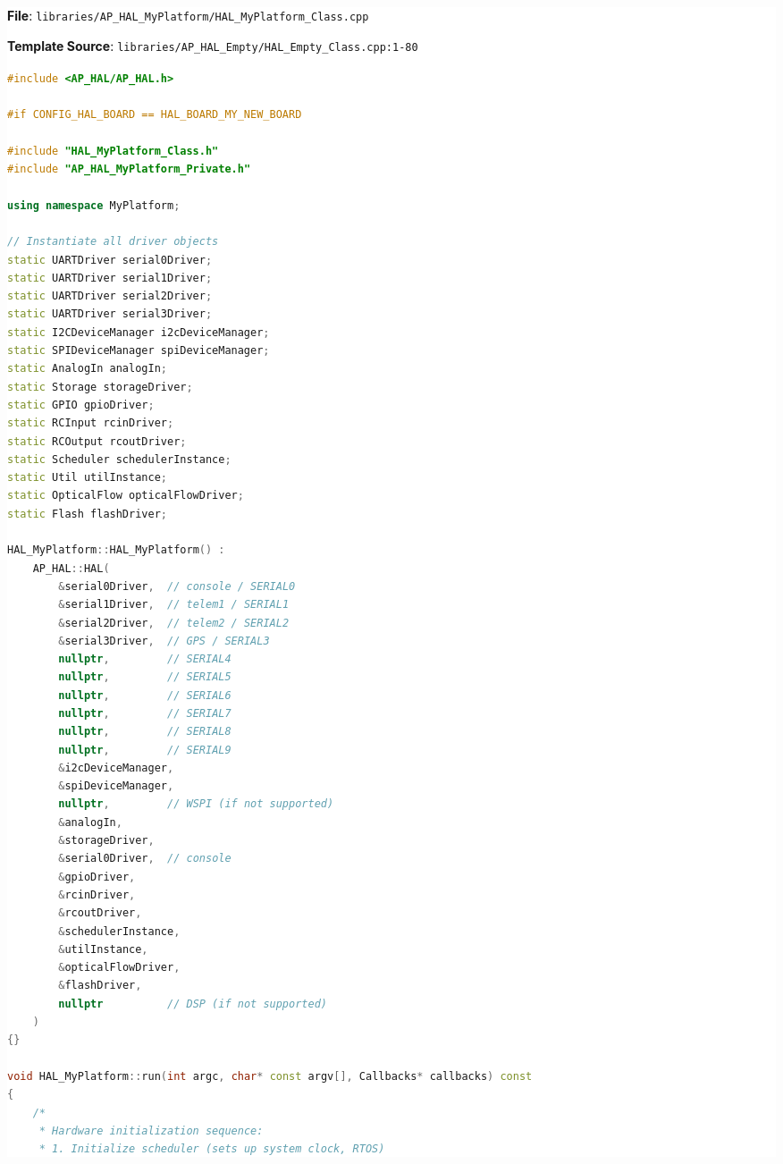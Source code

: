 **File**: `libraries/AP_HAL_MyPlatform/HAL_MyPlatform_Class.cpp`

**Template Source**: `libraries/AP_HAL_Empty/HAL_Empty_Class.cpp:1-80`

```cpp
#include <AP_HAL/AP_HAL.h>

#if CONFIG_HAL_BOARD == HAL_BOARD_MY_NEW_BOARD

#include "HAL_MyPlatform_Class.h"
#include "AP_HAL_MyPlatform_Private.h"

using namespace MyPlatform;

// Instantiate all driver objects
static UARTDriver serial0Driver;
static UARTDriver serial1Driver;
static UARTDriver serial2Driver;
static UARTDriver serial3Driver;
static I2CDeviceManager i2cDeviceManager;
static SPIDeviceManager spiDeviceManager;
static AnalogIn analogIn;
static Storage storageDriver;
static GPIO gpioDriver;
static RCInput rcinDriver;
static RCOutput rcoutDriver;
static Scheduler schedulerInstance;
static Util utilInstance;
static OpticalFlow opticalFlowDriver;
static Flash flashDriver;

HAL_MyPlatform::HAL_MyPlatform() :
    AP_HAL::HAL(
        &serial0Driver,  // console / SERIAL0
        &serial1Driver,  // telem1 / SERIAL1
        &serial2Driver,  // telem2 / SERIAL2
        &serial3Driver,  // GPS / SERIAL3
        nullptr,         // SERIAL4
        nullptr,         // SERIAL5
        nullptr,         // SERIAL6
        nullptr,         // SERIAL7
        nullptr,         // SERIAL8
        nullptr,         // SERIAL9
        &i2cDeviceManager,
        &spiDeviceManager,
        nullptr,         // WSPI (if not supported)
        &analogIn,
        &storageDriver,
        &serial0Driver,  // console
        &gpioDriver,
        &rcinDriver,
        &rcoutDriver,
        &schedulerInstance,
        &utilInstance,
        &opticalFlowDriver,
        &flashDriver,
        nullptr          // DSP (if not supported)
    )
{}

void HAL_MyPlatform::run(int argc, char* const argv[], Callbacks* callbacks) const
{
    /* 
     * Hardware initialization sequence:
     * 1. Initialize scheduler (sets up system clock, RTOS)
```